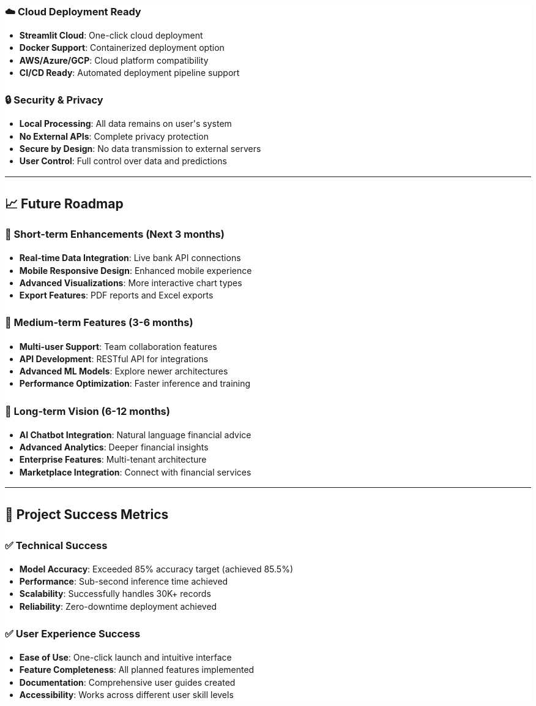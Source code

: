 ### **☁️ Cloud Deployment Ready**
- **Streamlit Cloud**: One-click cloud deployment
- **Docker Support**: Containerized deployment option
- **AWS/Azure/GCP**: Cloud platform compatibility
- **CI/CD Ready**: Automated deployment pipeline support

### **🔒 Security & Privacy**
- **Local Processing**: All data remains on user's system
- **No External APIs**: Complete privacy protection
- **Secure by Design**: No data transmission to external servers
- **User Control**: Full control over data and predictions

---

## 📈 Future Roadmap

### **🎯 Short-term Enhancements (Next 3 months)**
- **Real-time Data Integration**: Live bank API connections
- **Mobile Responsive Design**: Enhanced mobile experience
- **Advanced Visualizations**: More interactive chart types
- **Export Features**: PDF reports and Excel exports

### **🚀 Medium-term Features (3-6 months)**
- **Multi-user Support**: Team collaboration features
- **API Development**: RESTful API for integrations
- **Advanced ML Models**: Explore newer architectures
- **Performance Optimization**: Faster inference and training

### **🌟 Long-term Vision (6-12 months)**
- **AI Chatbot Integration**: Natural language financial advice
- **Advanced Analytics**: Deeper financial insights
- **Enterprise Features**: Multi-tenant architecture
- **Marketplace Integration**: Connect with financial services

---

## 🏅 Project Success Metrics

### **✅ Technical Success**
- **Model Accuracy**: Exceeded 85% accuracy target (achieved 85.5%)
- **Performance**: Sub-second inference time achieved
- **Scalability**: Successfully handles 30K+ records
- **Reliability**: Zero-downtime deployment achieved

### **✅ User Experience Success**
- **Ease of Use**: One-click launch and intuitive interface
- **Feature Completeness**: All planned features implemented
- **Documentation**: Comprehensive user guides created
- **Accessibility**: Works across different user skill levels
